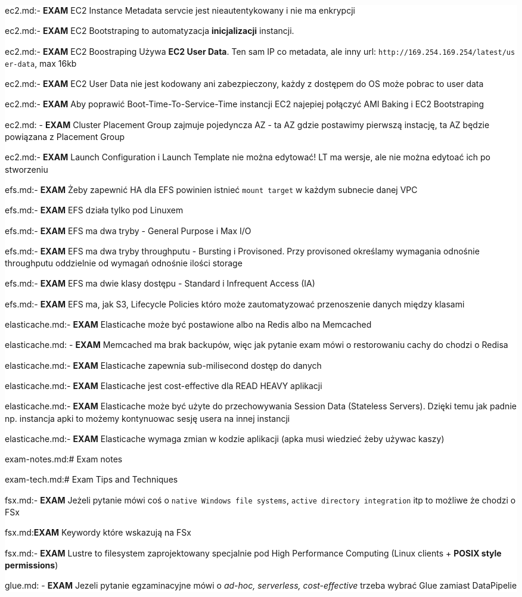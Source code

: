 ec2.md:- **EXAM** EC2 Instance Metadata servcie jest nieautentykowany i nie ma enkrypcji

ec2.md:- **EXAM** EC2 Bootstraping to automatyzacja **inicjalizacji** instancji. 

ec2.md:- **EXAM** EC2 Boostraping Używa **EC2 User Data**. Ten sam IP co metadata, ale inny url: `http://169.254.169.254/latest/user-data`, max 16kb

ec2.md:- **EXAM** EC2 User Data nie jest kodowany ani zabezpieczony, każdy z dostępem do OS może pobrac to user data

ec2.md:- **EXAM** Aby poprawić Boot-Time-To-Service-Time instancji EC2 najepiej połączyć AMI Baking i EC2 Bootstraping

ec2.md:    - **EXAM** Cluster Placement Group zajmuje pojedyncza AZ - ta AZ gdzie postawimy pierwszą instację, ta AZ będzie powiązana z Placement Group

ec2.md:- **EXAM** Launch Configuration i Launch Template nie można edytować! LT ma wersje, ale nie można edytoać ich po stworzeniu

efs.md:- **EXAM** Żeby zapewnić HA dla EFS powinien istnieć `mount target` w każdym subnecie danej VPC

efs.md:- **EXAM** EFS działa tylko pod Linuxem

efs.md:- **EXAM** EFS ma dwa tryby - General Purpose i Max I/O

efs.md:- **EXAM** EFS ma dwa tryby throughputu - Bursting i Provisoned. Przy provisoned określamy wymagania odnośnie throughputu oddzielnie od wymagań odnośnie ilości storage

efs.md:- **EXAM** EFS ma dwie klasy dostępu - Standard i Infrequent Access (IA)

efs.md:- **EXAM** EFS ma, jak S3, Lifecycle Policies któro może zautomatyzować przenoszenie danych między klasami

elasticache.md:- **EXAM** Elasticache może być postawione albo na Redis albo na Memcached

elasticache.md:		- **EXAM** Memcached ma brak backupów, więc jak pytanie exam mówi o restorowaniu cachy do chodzi o Redisa

elasticache.md:- **EXAM** Elasticache zapewnia sub-milisecond dostęp do danych

elasticache.md:- **EXAM** Elasticache jest cost-effective dla READ HEAVY aplikacji

elasticache.md:- **EXAM** Elasticache może być użyte do przechowywania Session Data (Stateless Servers). Dzięki temu jak padnie np. instancja apki to możemy kontynuowac sesję usera na innej instancji 

elasticache.md:- **EXAM** Elasticache wymaga zmian w kodzie aplikacji (apka musi wiedzieć żeby używac kaszy)

exam-notes.md:# Exam notes

exam-tech.md:# Exam Tips and Techniques

fsx.md:- **EXAM** Jeżeli pytanie mówi coś o `native Windows file systems`, `active directory integration` itp to możliwe że chodzi o FSx

fsx.md:**EXAM** Keywordy które wskazują na FSx

fsx.md:- **EXAM** Lustre to filesystem zaprojektowany specjalnie pod High Performance Computing (Linux clients + **POSIX style permissions**)

glue.md:	- **EXAM** Jezeli pytanie egzaminacyjne mówi o _ad-hoc, serverless, cost-effective_ trzeba wybrać Glue zamiast DataPipelie
